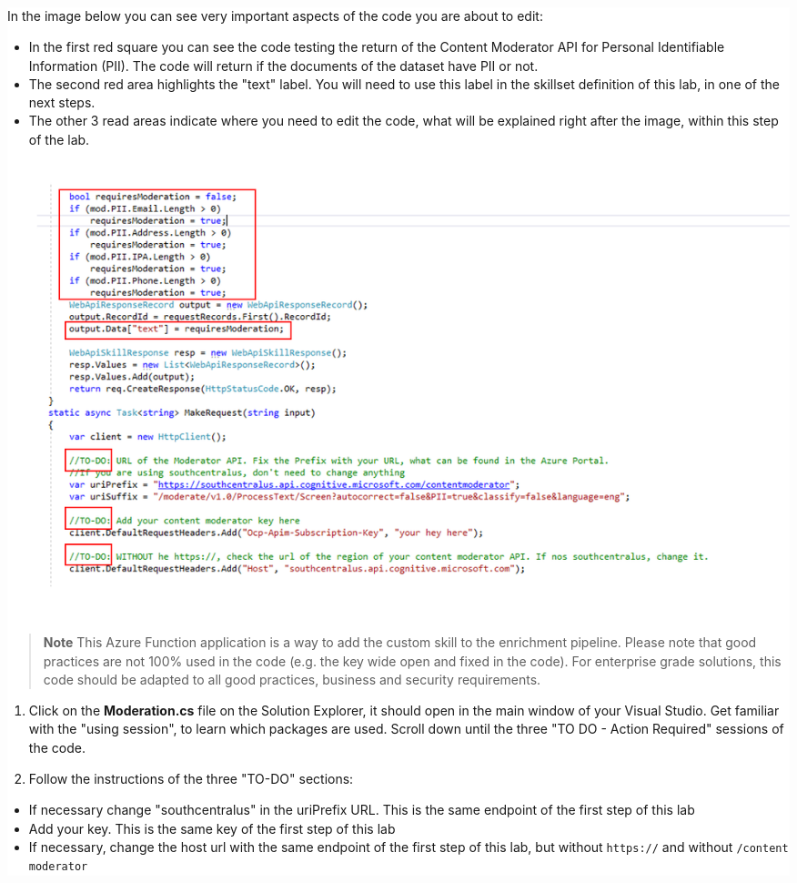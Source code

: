 In the image below you can see very important aspects of the code you are about to edit:

+ In the first red square you can see the code testing the return of the Content Moderator API for Personal Identifiable Information (PII). The code will return if the documents of the dataset have PII or not.
+ The second red area highlights the "text" label. You will need to use this label in the skillset definition of this lab, in one of the next steps.
+ The other 3 read areas indicate where you need to edit the code, what will be explained right after the image, within this step of the lab.

![C# code](../resources/images/lab-custom-skills/code.png)

>**Note** This Azure Function application is a way to add the custom skill to the enrichment pipeline. Please note that good practices are not 100% used in the code (e.g. the key wide open and fixed in the code). For enterprise grade solutions, this code should be adapted to all good practices, business and security requirements.

1. Click on the **Moderation.cs** file on the Solution Explorer, it should open in the main window of your Visual Studio. Get familiar with the "using session", to learn which packages are used. Scroll down until the three "TO DO - Action Required" sessions of the code.

1. Follow the instructions of the three "TO-DO" sections:

+ If necessary change "southcentralus" in the uriPrefix URL. This is the same endpoint of the first step of this lab
+ Add your key. This is the same key of the first step of this lab
+ If necessary, change the host url with the same endpoint of the first step of this lab, but without `https://` and without `/contentmoderator`
